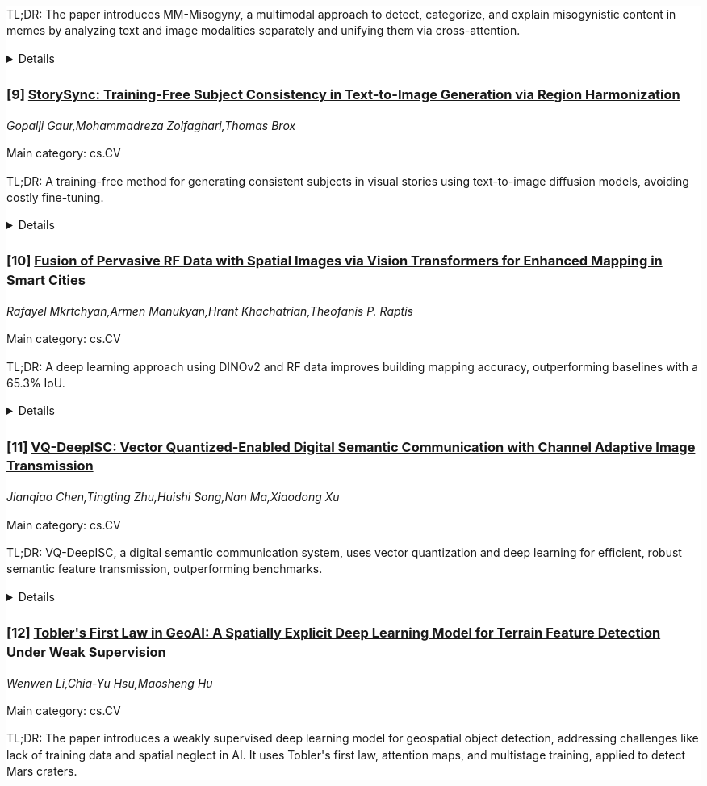 TL;DR: The paper introduces MM-Misogyny, a multimodal approach to detect, categorize, and explain misogynistic content in memes by analyzing text and image modalities separately and unifying them via cross-attention.


<details><summary>Details</summary></details>


### [9] [StorySync: Training-Free Subject Consistency in Text-to-Image Generation via Region Harmonization](https://arxiv.org/abs/2508.03735)
*Gopalji Gaur,Mohammadreza Zolfaghari,Thomas Brox*

Main category: cs.CV

TL;DR: A training-free method for generating consistent subjects in visual stories using text-to-image diffusion models, avoiding costly fine-tuning.


<details><summary>Details</summary></details>


### [10] [Fusion of Pervasive RF Data with Spatial Images via Vision Transformers for Enhanced Mapping in Smart Cities](https://arxiv.org/abs/2508.03736)
*Rafayel Mkrtchyan,Armen Manukyan,Hrant Khachatrian,Theofanis P. Raptis*

Main category: cs.CV

TL;DR: A deep learning approach using DINOv2 and RF data improves building mapping accuracy, outperforming baselines with a 65.3% IoU.


<details><summary>Details</summary></details>


### [11] [VQ-DeepISC: Vector Quantized-Enabled Digital Semantic Communication with Channel Adaptive Image Transmission](https://arxiv.org/abs/2508.03740)
*Jianqiao Chen,Tingting Zhu,Huishi Song,Nan Ma,Xiaodong Xu*

Main category: cs.CV

TL;DR: VQ-DeepISC, a digital semantic communication system, uses vector quantization and deep learning for efficient, robust semantic feature transmission, outperforming benchmarks.


<details><summary>Details</summary></details>


### [12] [Tobler's First Law in GeoAI: A Spatially Explicit Deep Learning Model for Terrain Feature Detection Under Weak Supervision](https://arxiv.org/abs/2508.03745)
*Wenwen Li,Chia-Yu Hsu,Maosheng Hu*

Main category: cs.CV

TL;DR: The paper introduces a weakly supervised deep learning model for geospatial object detection, addressing challenges like lack of training data and spatial neglect in AI. It uses Tobler's first law, attention maps, and multistage training, applied to detect Mars craters.
